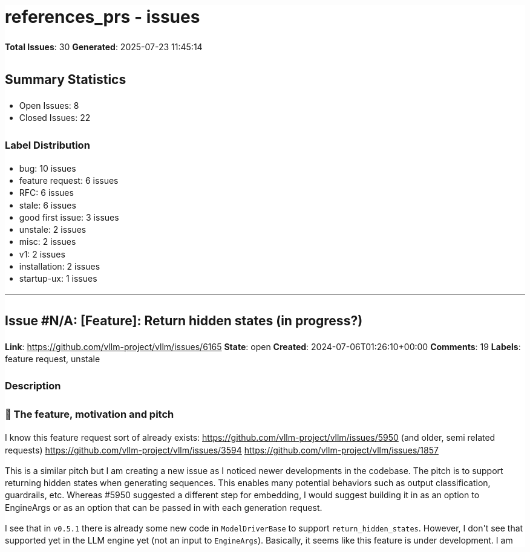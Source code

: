 # references_prs - issues

**Total Issues**: 30
**Generated**: 2025-07-23 11:45:14

## Summary Statistics

- Open Issues: 8
- Closed Issues: 22

### Label Distribution

- bug: 10 issues
- feature request: 6 issues
- RFC: 6 issues
- stale: 6 issues
- good first issue: 3 issues
- unstale: 2 issues
- misc: 2 issues
- v1: 2 issues
- installation: 2 issues
- startup-ux: 1 issues

---

## Issue #N/A: [Feature]: Return hidden states (in progress?)

**Link**: https://github.com/vllm-project/vllm/issues/6165
**State**: open
**Created**: 2024-07-06T01:26:10+00:00
**Comments**: 19
**Labels**: feature request, unstale

### Description

### 🚀 The feature, motivation and pitch

I know this feature request sort of already exists: https://github.com/vllm-project/vllm/issues/5950
(and older, semi related requests) https://github.com/vllm-project/vllm/issues/3594 https://github.com/vllm-project/vllm/issues/1857

This is a similar pitch but I am creating a new issue as I noticed newer developments in the codebase. The pitch is to support returning hidden states when generating sequences. This enables many potential behaviors such as output classification, guardrails, etc. Whereas #5950 suggested a different step for embedding, I would suggest building it in as an option to EngineArgs or as an option that can be passed in with each generation request. 

I see that in `v0.5.1` there is already some new code in `ModelDriverBase` to support `return_hidden_states`. However, I don't see that supported yet in the LLM engine yet (not an input to `EngineArgs`). Basically, it seems like this feature is under development. I am 
